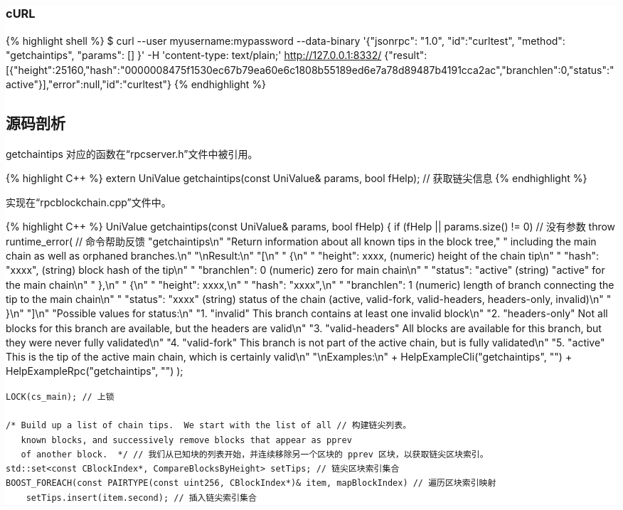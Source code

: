 ### cURL

{% highlight shell %}
$ curl --user myusername:mypassword --data-binary '{"jsonrpc": "1.0", "id":"curltest", "method": "getchaintips", "params": [] }' -H 'content-type: text/plain;' http://127.0.0.1:8332/
{"result":[{"height":25160,"hash":"0000008475f1530ec67b79ea60e6c1808b55189ed6e7a78d89487b4191cca2ac","branchlen":0,"status":"active"}],"error":null,"id":"curltest"}
{% endhighlight %}

## 源码剖析
getchaintips 对应的函数在“rpcserver.h”文件中被引用。

{% highlight C++ %}
extern UniValue getchaintips(const UniValue& params, bool fHelp); // 获取链尖信息
{% endhighlight %}

实现在“rpcblockchain.cpp”文件中。

{% highlight C++ %}
UniValue getchaintips(const UniValue& params, bool fHelp)
{
    if (fHelp || params.size() != 0) // 没有参数
        throw runtime_error( // 命令帮助反馈
            "getchaintips\n"
            "Return information about all known tips in the block tree,"
            " including the main chain as well as orphaned branches.\n"
            "\nResult:\n"
            "[\n"
            "  {\n"
            "    \"height\": xxxx,         (numeric) height of the chain tip\n"
            "    \"hash\": \"xxxx\",         (string) block hash of the tip\n"
            "    \"branchlen\": 0          (numeric) zero for main chain\n"
            "    \"status\": \"active\"      (string) \"active\" for the main chain\n"
            "  },\n"
            "  {\n"
            "    \"height\": xxxx,\n"
            "    \"hash\": \"xxxx\",\n"
            "    \"branchlen\": 1          (numeric) length of branch connecting the tip to the main chain\n"
            "    \"status\": \"xxxx\"        (string) status of the chain (active, valid-fork, valid-headers, headers-only, invalid)\n"
            "  }\n"
            "]\n"
            "Possible values for status:\n"
            "1.  \"invalid\"               This branch contains at least one invalid block\n"
            "2.  \"headers-only\"          Not all blocks for this branch are available, but the headers are valid\n"
            "3.  \"valid-headers\"         All blocks are available for this branch, but they were never fully validated\n"
            "4.  \"valid-fork\"            This branch is not part of the active chain, but is fully validated\n"
            "5.  \"active\"                This is the tip of the active main chain, which is certainly valid\n"
            "\nExamples:\n"
            + HelpExampleCli("getchaintips", "")
            + HelpExampleRpc("getchaintips", "")
        );

    LOCK(cs_main); // 上锁

    /* Build up a list of chain tips.  We start with the list of all // 构建链尖列表。
       known blocks, and successively remove blocks that appear as pprev
       of another block.  */ // 我们从已知块的列表开始，并连续移除另一个区块的 pprev 区块，以获取链尖区块索引。
    std::set<const CBlockIndex*, CompareBlocksByHeight> setTips; // 链尖区块索引集合
    BOOST_FOREACH(const PAIRTYPE(const uint256, CBlockIndex*)& item, mapBlockIndex) // 遍历区块索引映射
        setTips.insert(item.second); // 插入链尖索引集合